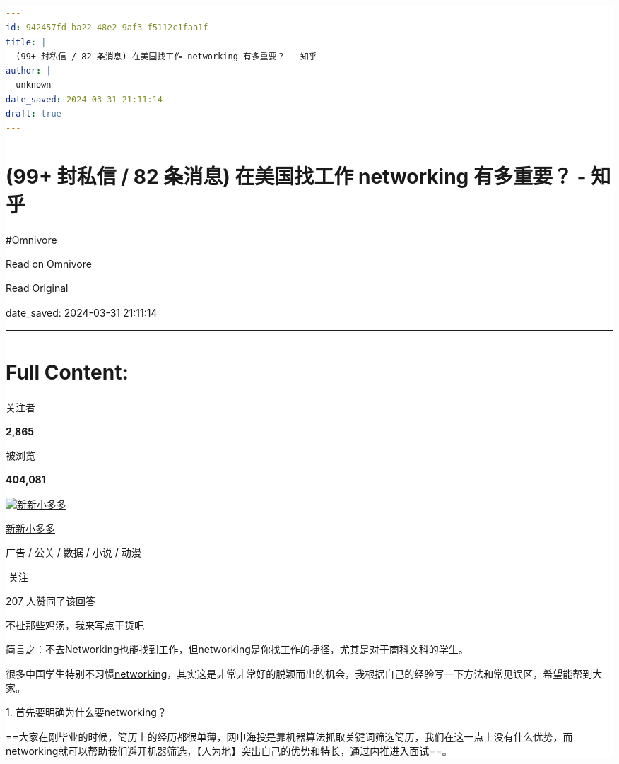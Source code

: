 ```yaml
---
id: 942457fd-ba22-48e2-9af3-f5112c1faa1f
title: |
  (99+ 封私信 / 82 条消息) 在美国找工作 networking 有多重要？ - 知乎
author: |
  unknown
date_saved: 2024-03-31 21:11:14
draft: true
---
```


# (99+ 封私信 / 82 条消息) 在美国找工作 networking 有多重要？ - 知乎
#Omnivore

[Read on Omnivore](https://omnivore.app/me/99-82-networking-18e9735e042)

[Read Original](https://www.zhihu.com/question/25904992/answer/137370390)

date_saved: 2024-03-31 21:11:14


--- 

# Full Content: 

关注者

**2,865**

被浏览

**404,081**

[![新新小多多](https://proxy-prod.omnivore-image-cache.app/0x0,stFBeNqINkmuB2kHoUsnGtB5f7nL6rdGsoJt2umFGh4k/https://pica.zhimg.com/v2-a50111187fb45ccfab3145164e0abdfc_l.jpg?source=2c26e567)](https://www.zhihu.com/people/donna-li-76)

[新新小多多](https://www.zhihu.com/people/donna-li-76)

广告 / 公关 / 数据 / 小说 / 动漫

​ 关注

207 人赞同了该回答

不扯那些鸡汤，我来写点干货吧

简言之：不去Networking也能找到工作，但networking是你找工作的捷径，尤其是对于商科文科的学生。

很多中国学生特别不习惯[networking](https://www.zhihu.com/search?q=networking&search%5Fsource=Entity&hybrid%5Fsearch%5Fsource=Entity&hybrid%5Fsearch%5Fextra=%7B%22sourceType%22%3A%22answer%22%2C%22sourceId%22%3A137370390%7D)，其实这是非常非常好的脱颖而出的机会，我根据自己的经验写一下方法和常见误区，希望能帮到大家。

1\. 首先要明确为什么要networking？

==大家在刚毕业的时候，简历上的经历都很单薄，网申海投是靠机器算法抓取关键词筛选简历，我们在这一点上没有什么优势，而networking就可以帮助我们避开机器筛选，【人为地】突出自己的优势和特长，通过内推进入面试==。
